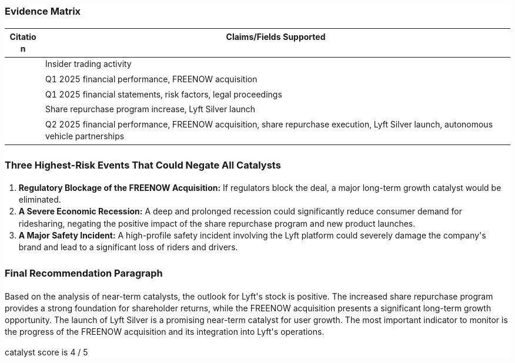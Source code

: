 ### **Evidence Matrix**

| Citation | Claims/Fields Supported |
| --- | --- |
| | Insider trading activity |
| | Q1 2025 financial performance, FREENOW acquisition |
| | Q1 2025 financial statements, risk factors, legal proceedings |
| | Share repurchase program increase, Lyft Silver launch |
| | Q2 2025 financial performance, FREENOW acquisition, share repurchase execution, Lyft Silver launch, autonomous vehicle partnerships |

### **Three Highest-Risk Events That Could Negate All Catalysts**

1.  **Regulatory Blockage of the FREENOW Acquisition:** If regulators block the deal, a major long-term growth catalyst would be eliminated.
2.  **A Severe Economic Recession:** A deep and prolonged recession could significantly reduce consumer demand for ridesharing, negating the positive impact of the share repurchase program and new product launches.
3.  **A Major Safety Incident:** A high-profile safety incident involving the Lyft platform could severely damage the company's brand and lead to a significant loss of riders and drivers.

### **Final Recommendation Paragraph**

Based on the analysis of near-term catalysts, the outlook for Lyft's stock is positive. The increased share repurchase program provides a strong foundation for shareholder returns, while the FREENOW acquisition presents a significant long-term growth opportunity. The launch of Lyft Silver is a promising near-term catalyst for user growth. The most important indicator to monitor is the progress of the FREENOW acquisition and its integration into Lyft's operations.

catalyst score is 4 / 5